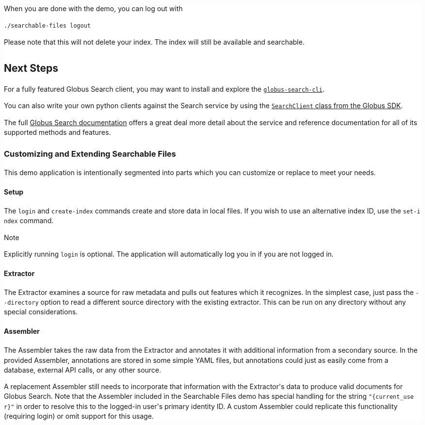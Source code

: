 When you are done with the demo, you can log out with

    ./searchable-files logout

Please note that this will not delete your index. The index will still be available
and searchable.

## Next Steps

For a fully featured Globus Search client, you may want to install and explore the
[`globus-search-cli`](https://globus-search-cli.readthedocs.io/en/latest/overview.html).

You can also write your own python clients against the Search service by
using the
[`SearchClient` class from the Globus SDK](https://globus-sdk-python.readthedocs.io/en/stable/clients/search.html).

The full [Globus Search documentation](https://docs.globus.org/api/search/) offers a
great deal more detail about the service and reference documentation for all of
its supported methods and features.

### Customizing and Extending Searchable Files

This demo application is intentionally segmented into parts which you can
customize or replace to meet your needs.

#### Setup

The `login` and `create-index` commands create and store data in local files.
If you wish to use an alternative index ID, use the `set-index` command.

> [!NOTE]
> Explicitly running `login` is optional. The application will automatically
> log you in if you are not logged in.

#### Extractor

The Extractor examines a source for raw metadata and pulls out features which
it recognizes. In the simplest case, just pass the `--directory` option to read
a different source directory with the existing extractor. This can be run on
any directory without any special considerations.

#### Assembler

The Assembler takes the raw data from the Extractor and annotates it with
additional information from a secondary source. In the provided Assembler,
annotations are stored in some simple YAML files, but annotations could just as
easily come from a database, external API calls, or any other source.

A replacement Assembler still needs to incorporate that information with the
Extractor's data to produce valid documents for Globus Search. Note that the
Assembler included in the Searchable Files demo has special handling for the
string `"{current_user}"` in order to resolve this to the logged-in user's
primary identity ID. A custom Assembler could replicate this functionality
(requiring login) or omit support for this usage.
